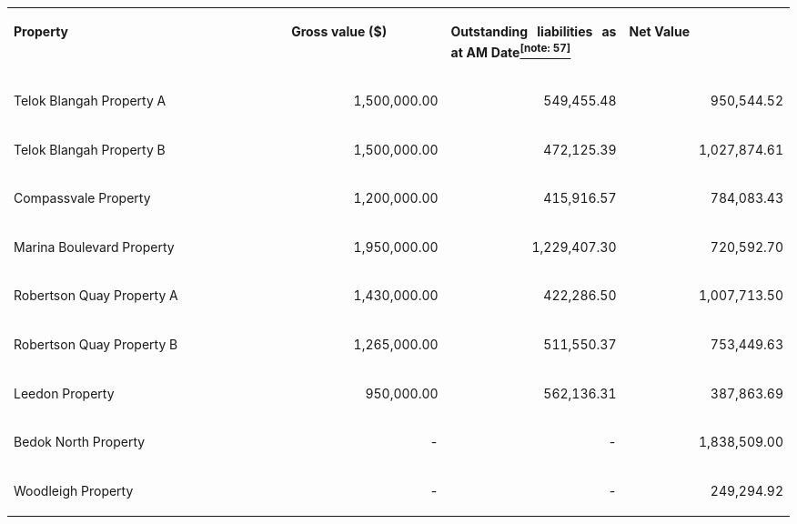 <table align="left" cellpadding="0" cellspacing="0" class="Judg-2-tblr" frame="all" pgwide="0"><colgroup><col width="35.48%"> <col width="20.4%"> <col width="22.78%"> <col width="21.34%"> </colgroup><tbody><tr><td align="left" class="br" rowspan="1" valign="top"><p align="justify" class="Table-Para-1"><b>Property</b></p></td><td align="left" class="br" rowspan="1" valign="top"><p align="justify" class="Table-Para-1"><b>Gross value ($)</b></p></td><td align="left" class="br" rowspan="1" valign="top"><p align="justify" class="Table-Para-1"><b>Outstanding liabilities as at AM Date<span class="FootnoteRef"><a href="#Ftn_57" id="Ftn_57_1"><sup>[note: 57]</sup></a></span></b></p></td><td align="left" class="b" rowspan="1" valign="top"><p align="justify" class="Table-Para-1"><b>Net Value</b></p></td></tr><tr><td align="left" class="br" rowspan="1" valign="top"><p align="justify" class="Table-Para-1">Telok Blangah Property A</p></td><td align="left" class="br" rowspan="1" valign="top"><p align="right" class="Table-Para-1">1,500,000.00</p></td><td align="left" class="br" rowspan="1" valign="top"><p align="right" class="Table-Para-1">549,455.48</p></td><td align="left" class="b" rowspan="1" valign="top"><p align="right" class="Table-Para-1">950,544.52</p></td></tr><tr><td align="left" class="br" rowspan="1" valign="top"><p align="justify" class="Table-Para-1">Telok Blangah Property B</p></td><td align="left" class="br" rowspan="1" valign="top"><p align="right" class="Table-Para-1">1,500,000.00</p></td><td align="left" class="br" rowspan="1" valign="top"><p align="right" class="Table-Para-1">472,125.39</p></td><td align="left" class="b" rowspan="1" valign="top"><p align="right" class="Table-Para-1">1,027,874.61</p></td></tr><tr><td align="left" class="br" rowspan="1" valign="top"><p align="justify" class="Table-Para-1">Compassvale Property</p></td><td align="left" class="br" rowspan="1" valign="top"><p align="right" class="Table-Para-1">1,200,000.00</p></td><td align="left" class="br" rowspan="1" valign="top"><p align="right" class="Table-Para-1">415,916.57</p></td><td align="left" class="b" rowspan="1" valign="top"><p align="right" class="Table-Para-1">784,083.43</p></td></tr><tr><td align="left" class="br" rowspan="1" valign="top"><p align="justify" class="Table-Para-1">Marina Boulevard Property</p></td><td align="left" class="br" rowspan="1" valign="top"><p align="right" class="Table-Para-1">1,950,000.00</p></td><td align="left" class="br" rowspan="1" valign="top"><p align="right" class="Table-Para-1">1,229,407.30</p></td><td align="left" class="b" rowspan="1" valign="top"><p align="right" class="Table-Para-1">720,592.70</p></td></tr><tr><td align="left" class="br" rowspan="1" valign="top"><p align="justify" class="Table-Para-1">Robertson Quay Property A</p></td><td align="left" class="br" rowspan="1" valign="top"><p align="right" class="Table-Para-1">1,430,000.00</p></td><td align="left" class="br" rowspan="1" valign="top"><p align="right" class="Table-Para-1">422,286.50</p></td><td align="left" class="b" rowspan="1" valign="top"><p align="right" class="Table-Para-1">1,007,713.50</p></td></tr><tr><td align="left" class="br" rowspan="1" valign="top"><p align="justify" class="Table-Para-1">Robertson Quay Property B</p></td><td align="left" class="br" rowspan="1" valign="top"><p align="right" class="Table-Para-1">1,265,000.00</p></td><td align="left" class="br" rowspan="1" valign="top"><p align="right" class="Table-Para-1">511,550.37</p></td><td align="left" class="b" rowspan="1" valign="top"><p align="right" class="Table-Para-1">753,449.63</p></td></tr><tr><td align="left" class="br" rowspan="1" valign="top"><p align="justify" class="Table-Para-1">Leedon Property</p></td><td align="left" class="br" rowspan="1" valign="top"><p align="right" class="Table-Para-1">950,000.00</p></td><td align="left" class="br" rowspan="1" valign="top"><p align="right" class="Table-Para-1">562,136.31</p></td><td align="left" class="b" rowspan="1" valign="top"><p align="right" class="Table-Para-1">387,863.69</p></td></tr><tr><td align="left" class="br" rowspan="1" valign="top"><p align="justify" class="Table-Para-1">Bedok North Property</p></td><td align="left" class="br" rowspan="1" valign="top"><p align="right" class="Table-Para-1">-</p></td><td align="left" class="br" rowspan="1" valign="top"><p align="right" class="Table-Para-1">-</p></td><td align="left" class="b" rowspan="1" valign="top"><p align="right" class="Table-Para-1">1,838,509.00</p></td></tr><tr><td align="left" class="r" rowspan="1" valign="top"><p align="justify" class="Table-Para-1">Woodleigh Property</p></td><td align="left" class="r" rowspan="1" valign="top"><p align="right" class="Table-Para-1">-</p></td><td align="left" class="r" rowspan="1" valign="top"><p align="right" class="Table-Para-1">-</p></td><td align="left" class="" rowspan="1" valign="top"><p align="right" class="Table-Para-1">249,294.92</p></td></tr></tbody></table>
